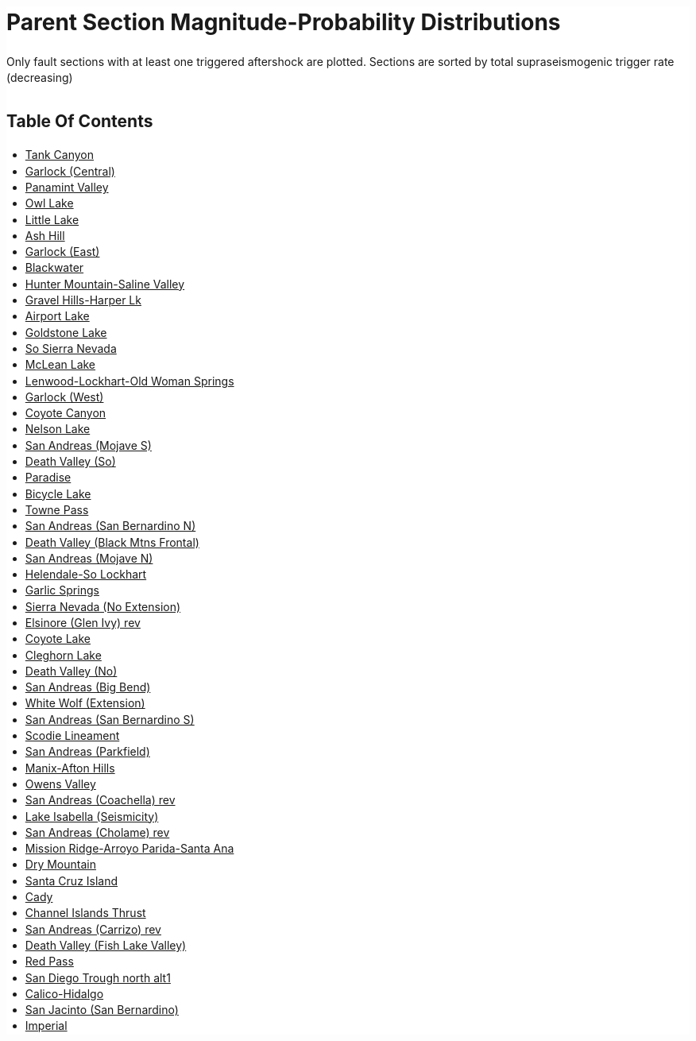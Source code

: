 # Parent Section Magnitude-Probability Distributions

Only fault sections with at least one triggered aftershock are plotted. Sections are sorted by total supraseismogenic trigger rate (decreasing)

## Table Of Contents

* [Tank Canyon](#tank-canyon)
* [Garlock (Central)](#garlock-central)
* [Panamint Valley](#panamint-valley)
* [Owl Lake](#owl-lake)
* [Little Lake](#little-lake)
* [Ash Hill](#ash-hill)
* [Garlock (East)](#garlock-east)
* [Blackwater](#blackwater)
* [Hunter Mountain-Saline Valley](#hunter-mountain-saline-valley)
* [Gravel Hills-Harper Lk](#gravel-hills-harper-lk)
* [Airport Lake](#airport-lake)
* [Goldstone Lake](#goldstone-lake)
* [So Sierra Nevada](#so-sierra-nevada)
* [McLean Lake](#mclean-lake)
* [Lenwood-Lockhart-Old Woman Springs](#lenwood-lockhart-old-woman-springs)
* [Garlock (West)](#garlock-west)
* [Coyote Canyon](#coyote-canyon)
* [Nelson Lake](#nelson-lake)
* [San Andreas (Mojave S)](#san-andreas-mojave-s)
* [Death Valley (So)](#death-valley-so)
* [Paradise](#paradise)
* [Bicycle Lake](#bicycle-lake)
* [Towne Pass](#towne-pass)
* [San Andreas (San Bernardino N)](#san-andreas-san-bernardino-n)
* [Death Valley (Black Mtns Frontal)](#death-valley-black-mtns-frontal)
* [San Andreas (Mojave N)](#san-andreas-mojave-n)
* [Helendale-So Lockhart](#helendale-so-lockhart)
* [Garlic Springs](#garlic-springs)
* [Sierra Nevada  (No Extension)](#sierra-nevada--no-extension)
* [Elsinore (Glen Ivy) rev](#elsinore-glen-ivy-rev)
* [Coyote Lake](#coyote-lake)
* [Cleghorn Lake](#cleghorn-lake)
* [Death Valley (No)](#death-valley-no)
* [San Andreas (Big Bend)](#san-andreas-big-bend)
* [White Wolf (Extension)](#white-wolf-extension)
* [San Andreas (San Bernardino S)](#san-andreas-san-bernardino-s)
* [Scodie Lineament](#scodie-lineament)
* [San Andreas (Parkfield)](#san-andreas-parkfield)
* [Manix-Afton Hills](#manix-afton-hills)
* [Owens Valley](#owens-valley)
* [San Andreas (Coachella) rev](#san-andreas-coachella-rev)
* [Lake Isabella (Seismicity)](#lake-isabella-seismicity)
* [San Andreas (Cholame) rev](#san-andreas-cholame-rev)
* [Mission Ridge-Arroyo Parida-Santa Ana](#mission-ridge-arroyo-parida-santa-ana)
* [Dry Mountain](#dry-mountain)
* [Santa Cruz Island](#santa-cruz-island)
* [Cady](#cady)
* [Channel Islands Thrust](#channel-islands-thrust)
* [San Andreas (Carrizo) rev](#san-andreas-carrizo-rev)
* [Death Valley (Fish Lake Valley)](#death-valley-fish-lake-valley)
* [Red Pass](#red-pass)
* [San Diego Trough north alt1](#san-diego-trough-north-alt1)
* [Calico-Hidalgo](#calico-hidalgo)
* [San Jacinto (San Bernardino)](#san-jacinto-san-bernardino)
* [Imperial](#imperial)